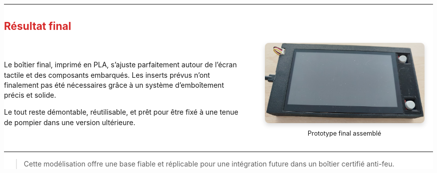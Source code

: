 </div>


---

## <span style="color:#d62828;">Résultat final</span>

<div style="display: flex; flex-wrap: wrap; align-items: center; gap: 30px;">

  <div style="flex: 1 1 420px;">
    <p>Le boîtier final, imprimé en PLA, s’ajuste parfaitement autour de l’écran tactile et des composants embarqués.  
    Les inserts prévus n’ont finalement pas été nécessaires grâce à un système d’emboîtement précis et solide.</p>
    <p>Le tout reste démontable, réutilisable, et prêt pour être fixé à une tenue de pompier dans une version ultérieure.</p>
  </div>

  <div style="flex: 1 1 300px; text-align: center;">
    <img src="../images/protomodfin.png" alt="Prototype final assemblé" style="width:100%; max-width:320px; border-radius:8px; box-shadow:0 4px 10px rgba(0,0,0,0.15);" />
    <p style="font-size: 0.9em; margin-top: 0.5rem;">Prototype final assemblé</p>
  </div>

</div>

---

> Cette modélisation offre une base fiable et réplicable pour une intégration future dans un boîtier certifié anti-feu.



